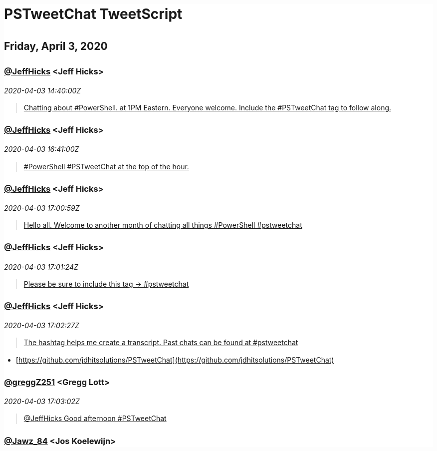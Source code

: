 # PSTweetChat TweetScript

## Friday, April 3, 2020

### [@JeffHicks](https://twitter.com/JeffHicks) \<Jeff Hicks\>

*2020-04-03 14:40:00Z*
> [Chatting about #PowerShell. at 1PM Eastern. Everyone welcome. Include the #PSTweetChat tag to follow along.](https://twitter.com/JeffHicks/status/1246085043778289671)

### [@JeffHicks](https://twitter.com/JeffHicks) \<Jeff Hicks\>

*2020-04-03 16:41:00Z*
> [#PowerShell #PSTweetChat at the top of the hour.](https://twitter.com/JeffHicks/status/1246115494475653122)

### [@JeffHicks](https://twitter.com/JeffHicks) \<Jeff Hicks\>

*2020-04-03 17:00:59Z*
> [Hello all. Welcome to another month of chatting all things #PowerShell #pstweetchat](https://twitter.com/JeffHicks/status/1246120525497274375)

### [@JeffHicks](https://twitter.com/JeffHicks) \<Jeff Hicks\>

*2020-04-03 17:01:24Z*
> [Please be sure to include this tag -> #pstweetchat](https://twitter.com/JeffHicks/status/1246120629897756679)

### [@JeffHicks](https://twitter.com/JeffHicks) \<Jeff Hicks\>

*2020-04-03 17:02:27Z*
> [The hashtag helps me create a transcript. Past chats can be found at  #pstweetchat](https://twitter.com/JeffHicks/status/1246120895493607424)

+ [https://github.com/jdhitsolutions/PSTweetChat](https://github.com/jdhitsolutions/PSTweetChat)

### [@greggZ251](https://twitter.com/greggZ251) \<Gregg Lott\>

*2020-04-03 17:03:02Z*
> [@JeffHicks Good afternoon #PSTweetChat](https://twitter.com/greggZ251/status/1246121041082101764)

### [@Jawz_84](https://twitter.com/Jawz_84) \<Jos Koelewijn\>
